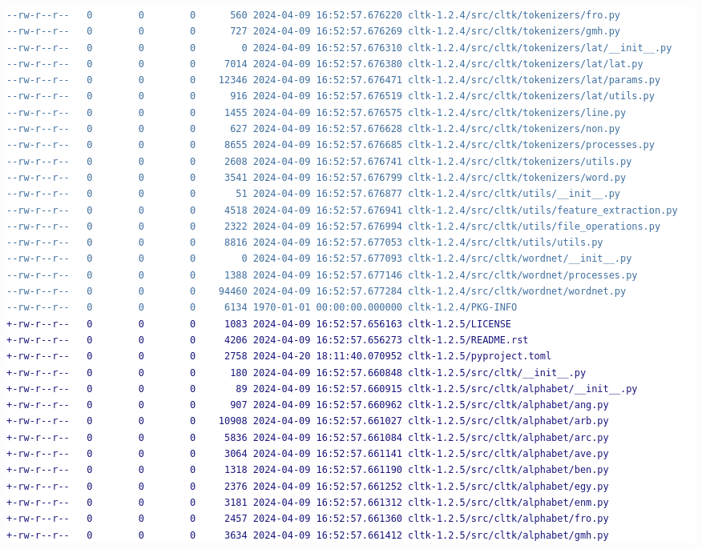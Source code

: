 ```diff
--rw-r--r--   0        0        0      560 2024-04-09 16:52:57.676220 cltk-1.2.4/src/cltk/tokenizers/fro.py
--rw-r--r--   0        0        0      727 2024-04-09 16:52:57.676269 cltk-1.2.4/src/cltk/tokenizers/gmh.py
--rw-r--r--   0        0        0        0 2024-04-09 16:52:57.676310 cltk-1.2.4/src/cltk/tokenizers/lat/__init__.py
--rw-r--r--   0        0        0     7014 2024-04-09 16:52:57.676380 cltk-1.2.4/src/cltk/tokenizers/lat/lat.py
--rw-r--r--   0        0        0    12346 2024-04-09 16:52:57.676471 cltk-1.2.4/src/cltk/tokenizers/lat/params.py
--rw-r--r--   0        0        0      916 2024-04-09 16:52:57.676519 cltk-1.2.4/src/cltk/tokenizers/lat/utils.py
--rw-r--r--   0        0        0     1455 2024-04-09 16:52:57.676575 cltk-1.2.4/src/cltk/tokenizers/line.py
--rw-r--r--   0        0        0      627 2024-04-09 16:52:57.676628 cltk-1.2.4/src/cltk/tokenizers/non.py
--rw-r--r--   0        0        0     8655 2024-04-09 16:52:57.676685 cltk-1.2.4/src/cltk/tokenizers/processes.py
--rw-r--r--   0        0        0     2608 2024-04-09 16:52:57.676741 cltk-1.2.4/src/cltk/tokenizers/utils.py
--rw-r--r--   0        0        0     3541 2024-04-09 16:52:57.676799 cltk-1.2.4/src/cltk/tokenizers/word.py
--rw-r--r--   0        0        0       51 2024-04-09 16:52:57.676877 cltk-1.2.4/src/cltk/utils/__init__.py
--rw-r--r--   0        0        0     4518 2024-04-09 16:52:57.676941 cltk-1.2.4/src/cltk/utils/feature_extraction.py
--rw-r--r--   0        0        0     2322 2024-04-09 16:52:57.676994 cltk-1.2.4/src/cltk/utils/file_operations.py
--rw-r--r--   0        0        0     8816 2024-04-09 16:52:57.677053 cltk-1.2.4/src/cltk/utils/utils.py
--rw-r--r--   0        0        0        0 2024-04-09 16:52:57.677093 cltk-1.2.4/src/cltk/wordnet/__init__.py
--rw-r--r--   0        0        0     1388 2024-04-09 16:52:57.677146 cltk-1.2.4/src/cltk/wordnet/processes.py
--rw-r--r--   0        0        0    94460 2024-04-09 16:52:57.677284 cltk-1.2.4/src/cltk/wordnet/wordnet.py
--rw-r--r--   0        0        0     6134 1970-01-01 00:00:00.000000 cltk-1.2.4/PKG-INFO
+-rw-r--r--   0        0        0     1083 2024-04-09 16:52:57.656163 cltk-1.2.5/LICENSE
+-rw-r--r--   0        0        0     4206 2024-04-09 16:52:57.656273 cltk-1.2.5/README.rst
+-rw-r--r--   0        0        0     2758 2024-04-20 18:11:40.070952 cltk-1.2.5/pyproject.toml
+-rw-r--r--   0        0        0      180 2024-04-09 16:52:57.660848 cltk-1.2.5/src/cltk/__init__.py
+-rw-r--r--   0        0        0       89 2024-04-09 16:52:57.660915 cltk-1.2.5/src/cltk/alphabet/__init__.py
+-rw-r--r--   0        0        0      907 2024-04-09 16:52:57.660962 cltk-1.2.5/src/cltk/alphabet/ang.py
+-rw-r--r--   0        0        0    10908 2024-04-09 16:52:57.661027 cltk-1.2.5/src/cltk/alphabet/arb.py
+-rw-r--r--   0        0        0     5836 2024-04-09 16:52:57.661084 cltk-1.2.5/src/cltk/alphabet/arc.py
+-rw-r--r--   0        0        0     3064 2024-04-09 16:52:57.661141 cltk-1.2.5/src/cltk/alphabet/ave.py
+-rw-r--r--   0        0        0     1318 2024-04-09 16:52:57.661190 cltk-1.2.5/src/cltk/alphabet/ben.py
+-rw-r--r--   0        0        0     2376 2024-04-09 16:52:57.661252 cltk-1.2.5/src/cltk/alphabet/egy.py
+-rw-r--r--   0        0        0     3181 2024-04-09 16:52:57.661312 cltk-1.2.5/src/cltk/alphabet/enm.py
+-rw-r--r--   0        0        0     2457 2024-04-09 16:52:57.661360 cltk-1.2.5/src/cltk/alphabet/fro.py
+-rw-r--r--   0        0        0     3634 2024-04-09 16:52:57.661412 cltk-1.2.5/src/cltk/alphabet/gmh.py
```